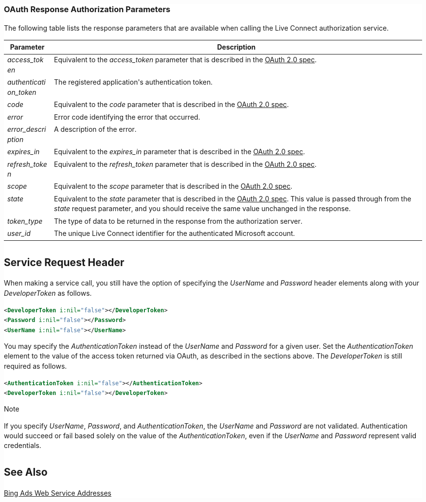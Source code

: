 ### <a name="oauthresponseparameters"></a>OAuth Response Authorization Parameters
The following table lists the response parameters that are available when calling the Live Connect authorization service. 

Parameter  |Description  
---------|---------
*access_token*     |Equivalent to the *access_token* parameter that is described in the [OAuth 2.0 spec](http://tools.ietf.org/html/rfc6749#appendix-A.12).
*authentication_token*     |The registered application's authentication token.
*code*     |Equivalent to the *code* parameter that is described in the [OAuth 2.0 spec](http://tools.ietf.org/html/rfc6749#appendix-A.11).
*error*     |Error code identifying the error that occurred.
*error_description*     |A description of the error.
*expires_in*     |Equivalent to the *expires_in* parameter that is described in the [OAuth 2.0 spec](http://tools.ietf.org/html/rfc6749#appendix-A.14).
*refresh_token*     |Equivalent to the *refresh_token* parameter that is described in the [OAuth 2.0 spec](http://tools.ietf.org/html/rfc6749#appendix-A.17).
*scope*     |Equivalent to the *scope* parameter that is described in the [OAuth 2.0 spec](http://tools.ietf.org/html/rfc6749#appendix-A.4).
*state*     |Equivalent to the *state* parameter that is described in the [OAuth 2.0 spec](http://tools.ietf.org/html/rfc6749#appendix-A.5). This value is passed through from the *state* request parameter, and you should receive the same value unchanged in the response.
*token_type*     |The type of data to be returned in the response from the authorization server. 
*user_id*     |The unique Live Connect identifier for the authenticated Microsoft account.    

## <a name="serviceheaders"></a>Service Request Header
When making a service call, you still have the option of specifying the *UserName* and *Password* header elements along with your *DeveloperToken* as follows.

```xml
<DeveloperToken i:nil="false"></DeveloperToken>
<Password i:nil="false"></Password>
<UserName i:nil="false"></UserName>
```
You may specify the *AuthenticationToken* instead of the *UserName* and *Password* for a given user. Set the *AuthenticationToken* element to the value of the access token returned via OAuth, as described in the sections above. The *DeveloperToken* is still required as follows.

```xml
<AuthenticationToken i:nil="false"></AuthenticationToken>
<DeveloperToken i:nil="false"></DeveloperToken>
```
> [!NOTE]
> If you specify *UserName*, *Password*, and *AuthenticationToken*, the *UserName* and *Password* are not validated. Authentication would succeed or fail based solely on the value of the *AuthenticationToken*, even if the *UserName* and *Password* represent valid credentials.

## See Also
[Bing Ads Web Service Addresses](../guides/web-service-addresses.md)

